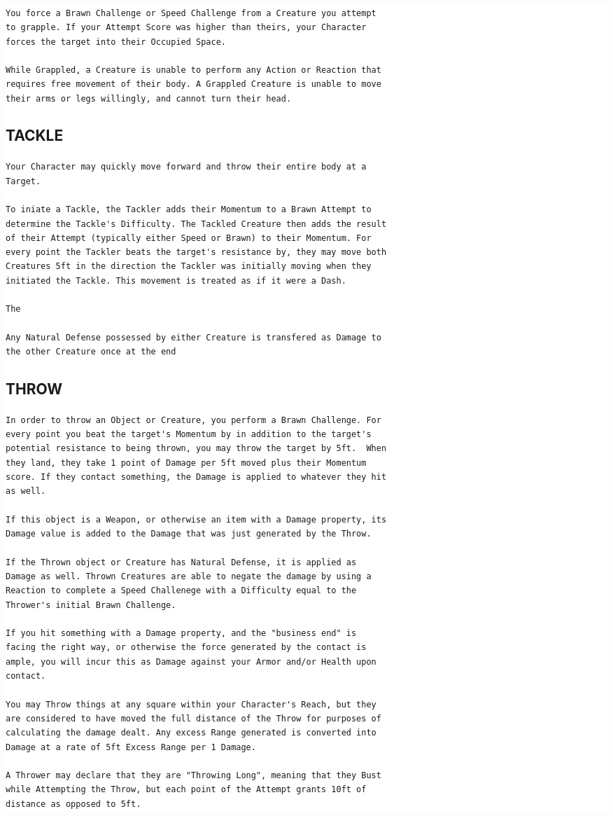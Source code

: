     You force a Brawn Challenge or Speed Challenge from a Creature you attempt
    to grapple. If your Attempt Score was higher than theirs, your Character
    forces the target into their Occupied Space.

    While Grappled, a Creature is unable to perform any Action or Reaction that
    requires free movement of their body. A Grappled Creature is unable to move
    their arms or legs willingly, and cannot turn their head.

TACKLE
------

    Your Character may quickly move forward and throw their entire body at a
    Target. 

    To iniate a Tackle, the Tackler adds their Momentum to a Brawn Attempt to
    determine the Tackle's Difficulty. The Tackled Creature then adds the result
    of their Attempt (typically either Speed or Brawn) to their Momentum. For
    every point the Tackler beats the target's resistance by, they may move both
    Creatures 5ft in the direction the Tackler was initially moving when they
    initiated the Tackle. This movement is treated as if it were a Dash.

    The 

    Any Natural Defense possessed by either Creature is transfered as Damage to
    the other Creature once at the end 

THROW
-----

    In order to throw an Object or Creature, you perform a Brawn Challenge. For
    every point you beat the target's Momentum by in addition to the target's
    potential resistance to being thrown, you may throw the target by 5ft.  When
    they land, they take 1 point of Damage per 5ft moved plus their Momentum
    score. If they contact something, the Damage is applied to whatever they hit
    as well. 

    If this object is a Weapon, or otherwise an item with a Damage property, its
    Damage value is added to the Damage that was just generated by the Throw. 

    If the Thrown object or Creature has Natural Defense, it is applied as
    Damage as well. Thrown Creatures are able to negate the damage by using a
    Reaction to complete a Speed Challenege with a Difficulty equal to the
    Thrower's initial Brawn Challenge.

    If you hit something with a Damage property, and the "business end" is
    facing the right way, or otherwise the force generated by the contact is
    ample, you will incur this as Damage against your Armor and/or Health upon
    contact. 

    You may Throw things at any square within your Character's Reach, but they
    are considered to have moved the full distance of the Throw for purposes of
    calculating the damage dealt. Any excess Range generated is converted into
    Damage at a rate of 5ft Excess Range per 1 Damage.

    A Thrower may declare that they are "Throwing Long", meaning that they Bust
    while Attempting the Throw, but each point of the Attempt grants 10ft of
    distance as opposed to 5ft.
